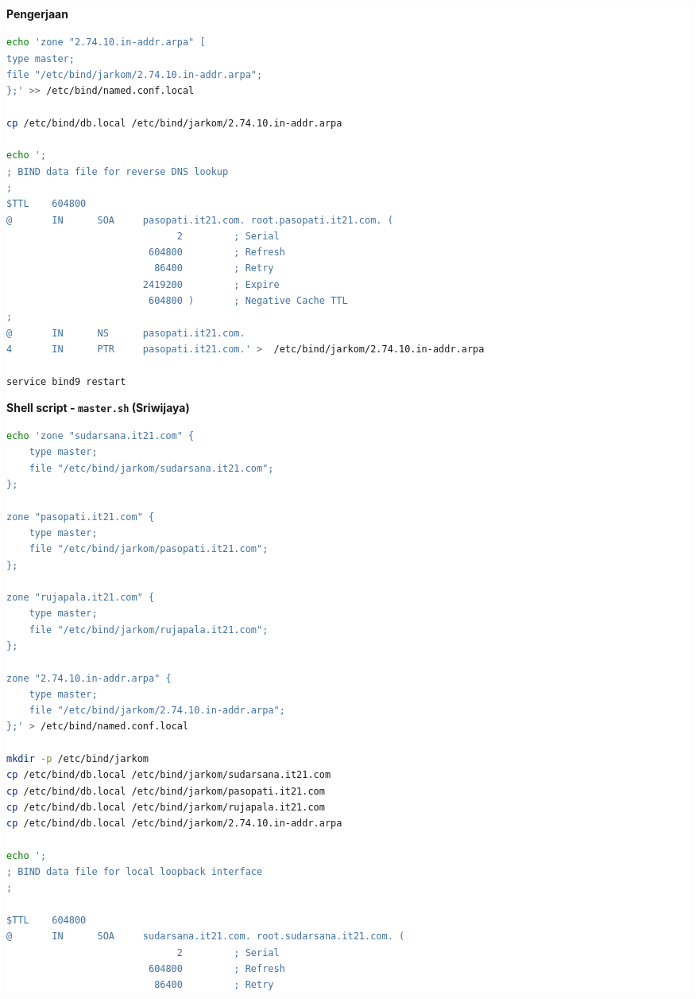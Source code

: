 **Pengerjaan**

```bash
echo 'zone "2.74.10.in-addr.arpa" [
type master;
file "/etc/bind/jarkom/2.74.10.in-addr.arpa";
};' >> /etc/bind/named.conf.local

cp /etc/bind/db.local /etc/bind/jarkom/2.74.10.in-addr.arpa

echo ';
; BIND data file for reverse DNS lookup
;
$TTL    604800
@       IN      SOA     pasopati.it21.com. root.pasopati.it21.com. (
                              2         ; Serial
                         604800         ; Refresh
                          86400         ; Retry
                        2419200         ; Expire
                         604800 )       ; Negative Cache TTL
;	
@       IN      NS      pasopati.it21.com.
4       IN      PTR     pasopati.it21.com.' >  /etc/bind/jarkom/2.74.10.in-addr.arpa

service bind9 restart
```

**Shell script - `master.sh`  (Sriwijaya)**

```bash
echo 'zone "sudarsana.it21.com" {
	type master;
	file "/etc/bind/jarkom/sudarsana.it21.com";
};

zone "pasopati.it21.com" {
 	type master;
 	file "/etc/bind/jarkom/pasopati.it21.com"; 
};

zone "rujapala.it21.com" {
 	type master;
 	file "/etc/bind/jarkom/rujapala.it21.com"; 
};

zone "2.74.10.in-addr.arpa" {
	type master;
	file "/etc/bind/jarkom/2.74.10.in-addr.arpa";
};' > /etc/bind/named.conf.local

mkdir -p /etc/bind/jarkom
cp /etc/bind/db.local /etc/bind/jarkom/sudarsana.it21.com
cp /etc/bind/db.local /etc/bind/jarkom/pasopati.it21.com
cp /etc/bind/db.local /etc/bind/jarkom/rujapala.it21.com
cp /etc/bind/db.local /etc/bind/jarkom/2.74.10.in-addr.arpa

echo ';
; BIND data file for local loopback interface
;

$TTL    604800
@       IN      SOA     sudarsana.it21.com. root.sudarsana.it21.com. (
                              2         ; Serial
                         604800         ; Refresh
                          86400         ; Retry
```